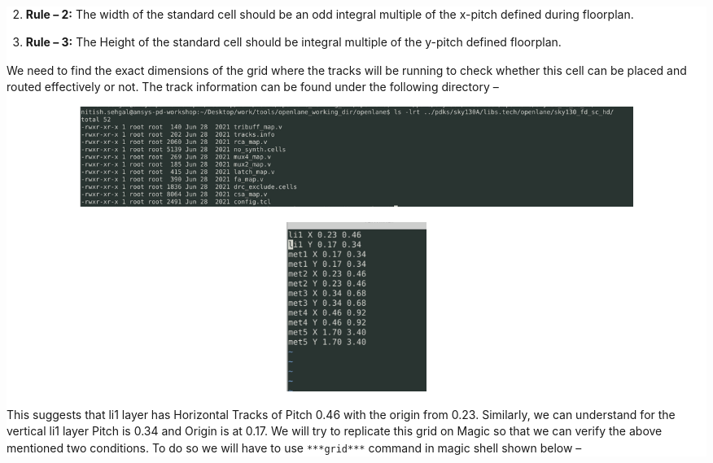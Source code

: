 2.  **Rule – 2:** The width of the standard cell should be an odd
    integral multiple of the x-pitch defined during floorplan.

3.  **Rule – 3:** The Height of the standard cell should be integral
    multiple of the y-pitch defined floorplan.

We need to find the exact dimensions of the grid where the tracks will
be running to check whether this cell can be placed and routed
effectively or not. The track information can be found under the
following directory –

<p align="center">
<img src="./media/image135.png" style="width:7.0875in;height:1.27778in"
alt="Text Description automatically generated" />
</p>
<p align="center">
<img src="./media/image136.png" style="width:1.88504in;height:2.16363in"
alt="A picture containing text Description automatically generated" />
</p>

This suggests that li1 layer has Horizontal Tracks of Pitch 0.46 with
the origin from 0.23. Similarly, we can understand for the vertical li1
layer Pitch is 0.34 and Origin is at 0.17. We will try to replicate this
grid on Magic so that we can verify the above mentioned two conditions.
To do so we will have to use `***grid***` command in magic shell shown
below –
